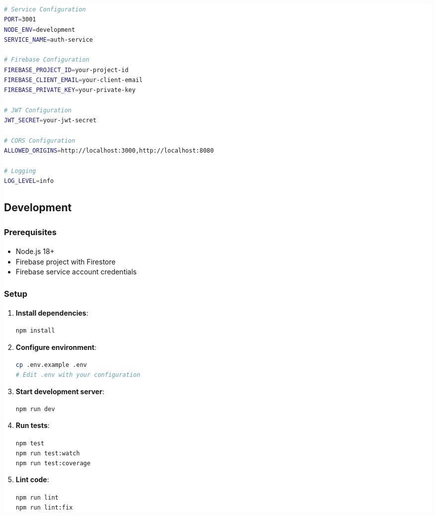 ```bash
# Service Configuration
PORT=3001
NODE_ENV=development
SERVICE_NAME=auth-service

# Firebase Configuration
FIREBASE_PROJECT_ID=your-project-id
FIREBASE_CLIENT_EMAIL=your-client-email
FIREBASE_PRIVATE_KEY=your-private-key

# JWT Configuration
JWT_SECRET=your-jwt-secret

# CORS Configuration
ALLOWED_ORIGINS=http://localhost:3000,http://localhost:8080

# Logging
LOG_LEVEL=info
```

## Development

### Prerequisites

- Node.js 18+
- Firebase project with Firestore
- Firebase service account credentials

### Setup

1. **Install dependencies**:
   ```bash
   npm install
   ```

2. **Configure environment**:
   ```bash
   cp .env.example .env
   # Edit .env with your configuration
   ```

3. **Start development server**:
   ```bash
   npm run dev
   ```

4. **Run tests**:
   ```bash
   npm test
   npm run test:watch
   npm run test:coverage
   ```

5. **Lint code**:
   ```bash
   npm run lint
   npm run lint:fix
   ```
